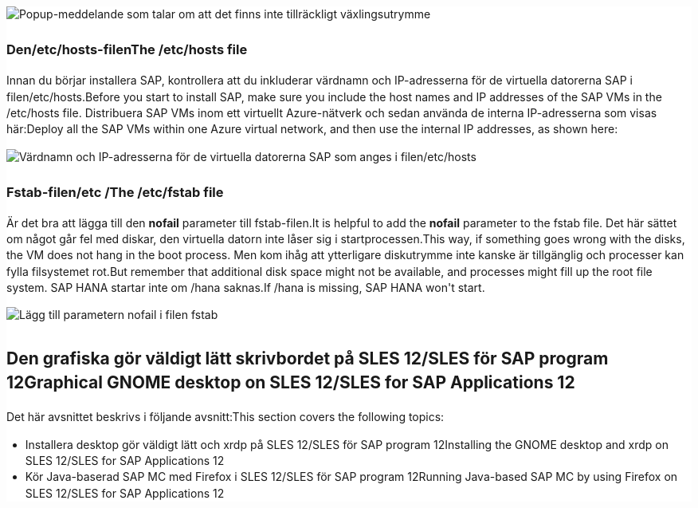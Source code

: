 ![Popup-meddelande som talar om att det finns inte tillräckligt växlingsutrymme](./media/hana-get-started/image010.jpg)


### <a name="the-etchosts-file"></a><span data-ttu-id="4f7a2-338">Den/etc/hosts-filen</span><span class="sxs-lookup"><span data-stu-id="4f7a2-338">The /etc/hosts file</span></span>
<span data-ttu-id="4f7a2-339">Innan du börjar installera SAP, kontrollera att du inkluderar värdnamn och IP-adresserna för de virtuella datorerna SAP i filen/etc/hosts.</span><span class="sxs-lookup"><span data-stu-id="4f7a2-339">Before you start to install SAP, make sure you include the host names and IP addresses of the SAP VMs in the /etc/hosts file.</span></span> <span data-ttu-id="4f7a2-340">Distribuera SAP VMs inom ett virtuellt Azure-nätverk och sedan använda de interna IP-adresserna som visas här:</span><span class="sxs-lookup"><span data-stu-id="4f7a2-340">Deploy all the SAP VMs within one Azure virtual network, and then use the internal IP addresses, as shown here:</span></span>

![Värdnamn och IP-adresserna för de virtuella datorerna SAP som anges i filen/etc/hosts](./media/hana-get-started/image011.jpg)

### <a name="the-etcfstab-file"></a><span data-ttu-id="4f7a2-342">Fstab-filen/etc /</span><span class="sxs-lookup"><span data-stu-id="4f7a2-342">The /etc/fstab file</span></span>

<span data-ttu-id="4f7a2-343">Är det bra att lägga till den **nofail** parameter till fstab-filen.</span><span class="sxs-lookup"><span data-stu-id="4f7a2-343">It is helpful to add the **nofail** parameter to the fstab file.</span></span> <span data-ttu-id="4f7a2-344">Det här sättet om något går fel med diskar, den virtuella datorn inte låser sig i startprocessen.</span><span class="sxs-lookup"><span data-stu-id="4f7a2-344">This way, if something goes wrong with the disks, the VM does not hang in the boot process.</span></span> <span data-ttu-id="4f7a2-345">Men kom ihåg att ytterligare diskutrymme inte kanske är tillgänglig och processer kan fylla filsystemet rot.</span><span class="sxs-lookup"><span data-stu-id="4f7a2-345">But remember that additional disk space might not be available, and processes might fill up the root file system.</span></span> <span data-ttu-id="4f7a2-346">SAP HANA startar inte om /hana saknas.</span><span class="sxs-lookup"><span data-stu-id="4f7a2-346">If /hana is missing, SAP HANA won't start.</span></span>

![Lägg till parametern nofail i filen fstab](./media/hana-get-started/image000c.jpg)

## <a name="graphical-gnome-desktop-on-sles-12sles-for-sap-applications-12"></a><span data-ttu-id="4f7a2-348">Den grafiska gör väldigt lätt skrivbordet på SLES 12/SLES för SAP program 12</span><span class="sxs-lookup"><span data-stu-id="4f7a2-348">Graphical GNOME desktop on SLES 12/SLES for SAP Applications 12</span></span>
<span data-ttu-id="4f7a2-349">Det här avsnittet beskrivs i följande avsnitt:</span><span class="sxs-lookup"><span data-stu-id="4f7a2-349">This section covers the following topics:</span></span>

* <span data-ttu-id="4f7a2-350">Installera desktop gör väldigt lätt och xrdp på SLES 12/SLES för SAP program 12</span><span class="sxs-lookup"><span data-stu-id="4f7a2-350">Installing the GNOME desktop and xrdp on SLES 12/SLES for SAP Applications 12</span></span>
* <span data-ttu-id="4f7a2-351">Kör Java-baserad SAP MC med Firefox i SLES 12/SLES för SAP program 12</span><span class="sxs-lookup"><span data-stu-id="4f7a2-351">Running Java-based SAP MC by using Firefox on SLES 12/SLES for SAP Applications 12</span></span>
